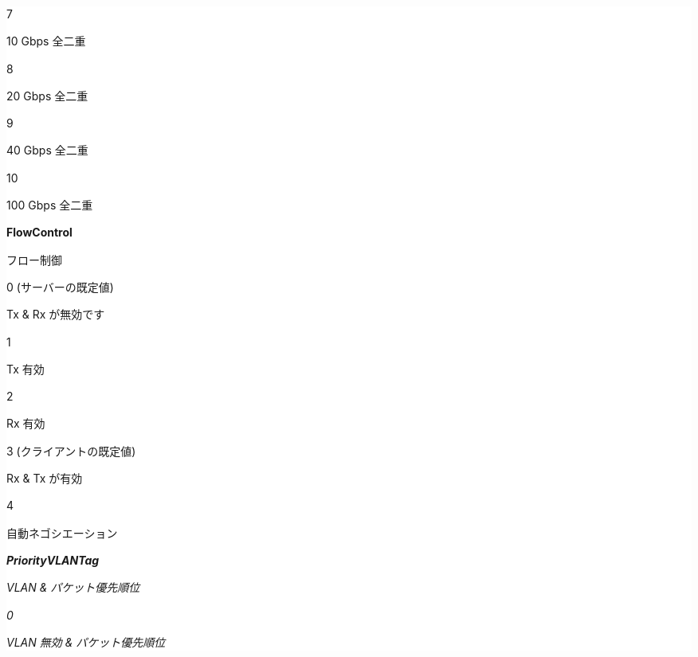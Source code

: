 </tr>
<tr class="even">
<td align="left"></td>
<td align="left"></td>
<td align="left"><p>7</p></td>
<td align="left"><p>10 Gbps 全二重</p></td>
</tr>
<tr class="odd">
<td align="left"></td>
<td align="left"></td>
<td align="left"><p>8</p></td>
<td align="left"><p>20 Gbps 全二重</p></td>
</tr>
<tr class="even">
<td align="left"></td>
<td align="left"></td>
<td align="left"><p>9</p></td>
<td align="left"><p>40 Gbps 全二重</p></td>
</tr>
<tr class="odd">
<td align="left"></td>
<td align="left"></td>
<td align="left"><p>10</p></td>
<td align="left"><p>100 Gbps 全二重</p></td>
</tr>
<tr class="even">
<td align="left"><p><strong></em>FlowControl</strong></p></td>
<td align="left"><p>フロー制御</p></td>
<td align="left"><p>0 (サーバーの既定値)</p></td>
<td align="left"><p>Tx & Rx が無効です</p></td>
</tr>
<tr class="odd">
<td align="left"></td>
<td align="left"></td>
<td align="left"><p>1</p></td>
<td align="left"><p>Tx 有効</p></td>
</tr>
<tr class="even">
<td align="left"></td>
<td align="left"></td>
<td align="left"><p>2</p></td>
<td align="left"><p>Rx 有効</p></td>
</tr>
<tr class="odd">
<td align="left"></td>
<td align="left"></td>
<td align="left"><p>3 (クライアントの既定値)</p></td>
<td align="left"><p>Rx & Tx が有効</p></td>
</tr>
<tr class="even">
<td align="left"></td>
<td align="left"></td>
<td align="left"><p>4</p></td>
<td align="left"><p>自動ネゴシエーション</p></td>
</tr>
<tr class="odd">
<td align="left"><p><strong><em>PriorityVLANTag</strong></p></td>
<td align="left"><p>VLAN & パケット優先順位</p></td>
<td align="left"><p>0</p></td>
<td align="left"><p>VLAN 無効 & パケット優先順位</p></td>
</tr>
<tr class="even">
<td align="left"></td>
<td align="left"></td>